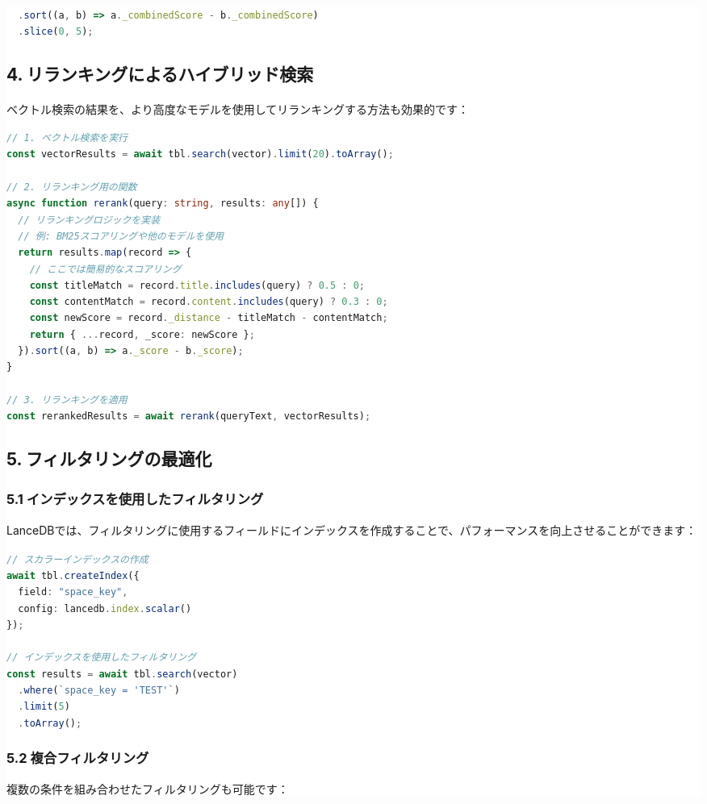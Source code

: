```typescript
  .sort((a, b) => a._combinedScore - b._combinedScore)
  .slice(0, 5);
```

## 4. リランキングによるハイブリッド検索

ベクトル検索の結果を、より高度なモデルを使用してリランキングする方法も効果的です：

```typescript
// 1. ベクトル検索を実行
const vectorResults = await tbl.search(vector).limit(20).toArray();

// 2. リランキング用の関数
async function rerank(query: string, results: any[]) {
  // リランキングロジックを実装
  // 例: BM25スコアリングや他のモデルを使用
  return results.map(record => {
    // ここでは簡易的なスコアリング
    const titleMatch = record.title.includes(query) ? 0.5 : 0;
    const contentMatch = record.content.includes(query) ? 0.3 : 0;
    const newScore = record._distance - titleMatch - contentMatch;
    return { ...record, _score: newScore };
  }).sort((a, b) => a._score - b._score);
}

// 3. リランキングを適用
const rerankedResults = await rerank(queryText, vectorResults);
```

## 5. フィルタリングの最適化

### 5.1 インデックスを使用したフィルタリング

LanceDBでは、フィルタリングに使用するフィールドにインデックスを作成することで、パフォーマンスを向上させることができます：

```typescript
// スカラーインデックスの作成
await tbl.createIndex({
  field: "space_key",
  config: lancedb.index.scalar()
});

// インデックスを使用したフィルタリング
const results = await tbl.search(vector)
  .where(`space_key = 'TEST'`)
  .limit(5)
  .toArray();
```

### 5.2 複合フィルタリング

複数の条件を組み合わせたフィルタリングも可能です：
